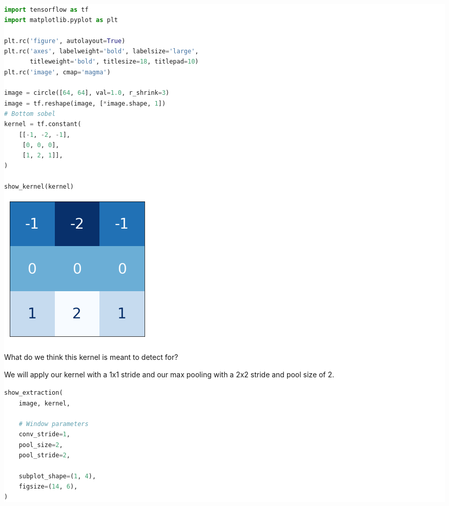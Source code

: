 
```python
import tensorflow as tf
import matplotlib.pyplot as plt

plt.rc('figure', autolayout=True)
plt.rc('axes', labelweight='bold', labelsize='large',
       titleweight='bold', titlesize=18, titlepad=10)
plt.rc('image', cmap='magma')

image = circle([64, 64], val=1.0, r_shrink=3)
image = tf.reshape(image, [*image.shape, 1])
# Bottom sobel
kernel = tf.constant(
    [[-1, -2, -1],
     [0, 0, 0],
     [1, 2, 1]],
)

show_kernel(kernel)
```


    
![png](S4_Computer_Vision_II_files/S4_Computer_Vision_II_28_0.png)
    


What do we think this kernel is meant to detect for?

We will apply our kernel with a 1x1 stride and our max pooling with a 2x2 stride and pool size of 2.


```python
show_extraction(
    image, kernel,

    # Window parameters
    conv_stride=1,
    pool_size=2,
    pool_stride=2,

    subplot_shape=(1, 4),
    figsize=(14, 6),
)
```
